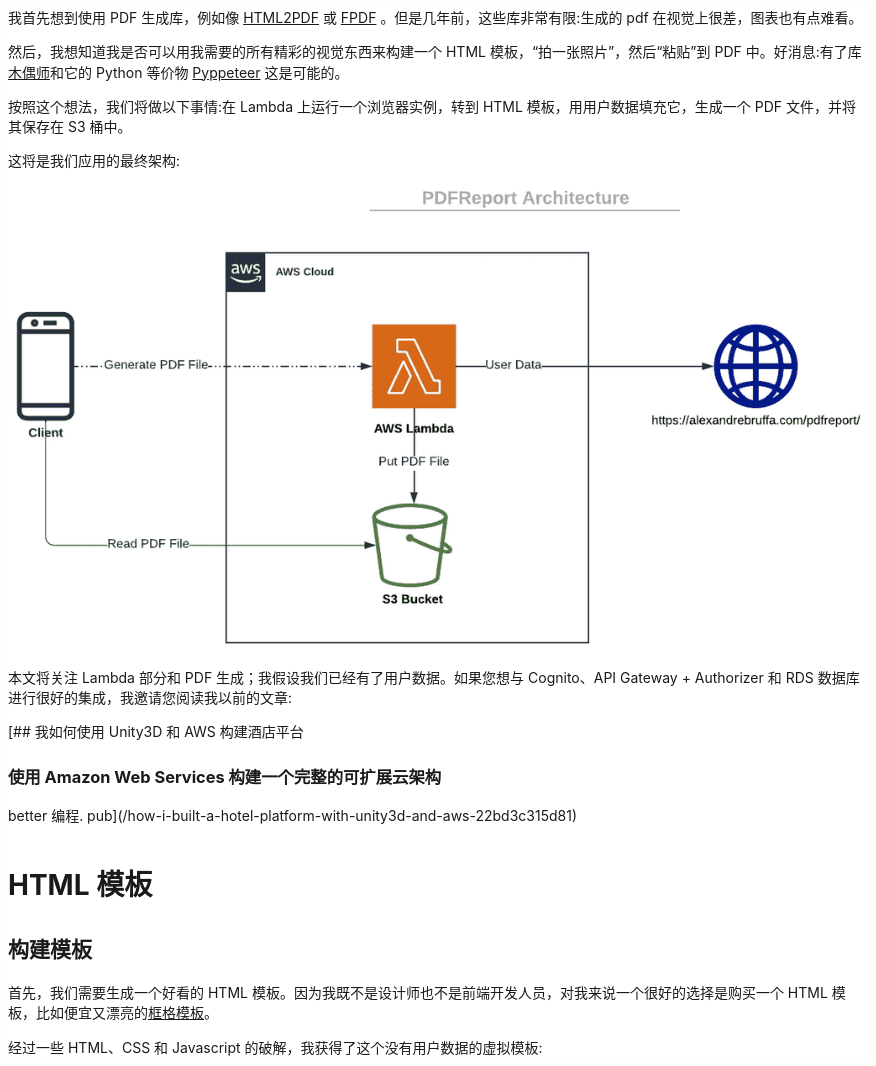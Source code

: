 我首先想到使用 PDF 生成库，例如像 [HTML2PDF](https://pypi.org/project/html2pdf/) 或 [FPDF](https://pypi.org/project/fpdf/) 。但是几年前，这些库非常有限:生成的 pdf 在视觉上很差，图表也有点难看。

然后，我想知道我是否可以用我需要的所有精彩的视觉东西来构建一个 HTML 模板，“拍一张照片”，然后“粘贴”到 PDF 中。好消息:有了库[木偶师](https://pptr.dev/)和它的 Python 等价物 [Pyppeteer](https://pypi.org/project/pyppeteer/) 这是可能的。

按照这个想法，我们将做以下事情:在 Lambda 上运行一个浏览器实例，转到 HTML 模板，用用户数据填充它，生成一个 PDF 文件，并将其保存在 S3 桶中。

这将是我们应用的最终架构:

![](img/7093c2bd0858346e37b6d6c1c26dc75f.png)

本文将关注 Lambda 部分和 PDF 生成；我假设我们已经有了用户数据。如果您想与 Cognito、API Gateway + Authorizer 和 RDS 数据库进行很好的集成，我邀请您阅读我以前的文章:

[](/how-i-built-a-hotel-platform-with-unity3d-and-aws-22bd3c315d81) [## 我如何使用 Unity3D 和 AWS 构建酒店平台

### 使用 Amazon Web Services 构建一个完整的可扩展云架构

better 编程. pub](/how-i-built-a-hotel-platform-with-unity3d-and-aws-22bd3c315d81) 

# HTML 模板

## 构建模板

首先，我们需要生成一个好看的 HTML 模板。因为我既不是设计师也不是前端开发人员，对我来说一个很好的选择是购买一个 HTML 模板，比如便宜又漂亮的[框格模板](https://spruko.com/demo/sash/sash/html/index.html)。

经过一些 HTML、CSS 和 Javascript 的破解，我获得了这个没有用户数据的虚拟模板:
